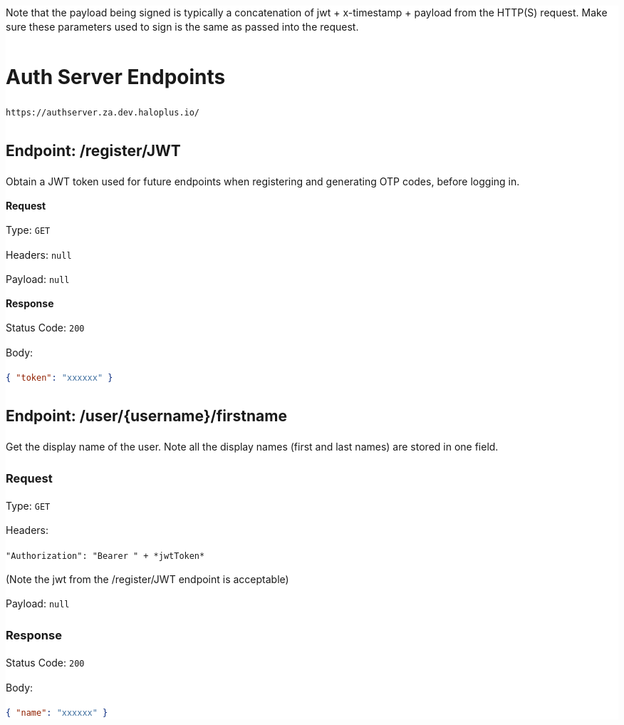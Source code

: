 Note that the payload being signed is typically a concatenation of jwt + x-timestamp + payload from the HTTP(S) request. Make sure these parameters used to sign is the same as passed into the request.

# Auth Server Endpoints
`https://authserver.za.dev.haloplus.io/`


## Endpoint: /register/JWT
Obtain a JWT token used for future endpoints when registering and generating OTP codes, before logging in.

**Request**

Type: `GET`

Headers: `null`

Payload: `null`

**Response**

Status Code: `200`

Body:

```json
{ "token": "xxxxxx" }
```

## Endpoint: /user/{username}/firstname
Get the display name of the user. Note all the display names (first and last names) are stored in one field.

### Request

Type: `GET`

Headers:

```plaintext
"Authorization": "Bearer " + *jwtToken*
```

(Note the jwt from the /register/JWT endpoint is acceptable)

Payload: `null`

### Response

Status Code: `200`

Body:

```json
{ "name": "xxxxxx" }
```
